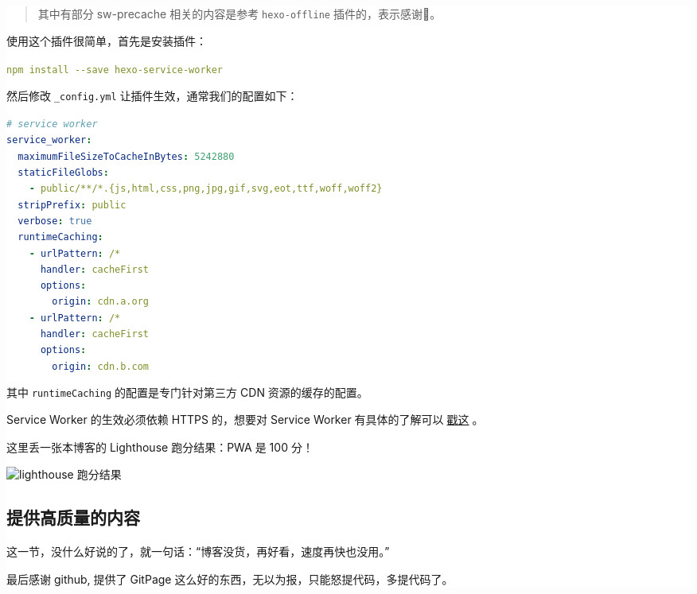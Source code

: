 > 其中有部分 sw-precache 相关的内容是参考 `hexo-offline` 插件的，表示感谢🙏。

使用这个插件很简单，首先是安装插件：

```yaml
npm install --save hexo-service-worker
```

然后修改 `_config.yml` 让插件生效，通常我们的配置如下：

```yaml
# service worker
service_worker:
  maximumFileSizeToCacheInBytes: 5242880
  staticFileGlobs:
    - public/**/*.{js,html,css,png,jpg,gif,svg,eot,ttf,woff,woff2}
  stripPrefix: public
  verbose: true
  runtimeCaching:
    - urlPattern: /*
      handler: cacheFirst
      options:
        origin: cdn.a.org
    - urlPattern: /*
      handler: cacheFirst
      options:
        origin: cdn.b.com
```

其中 `runtimeCaching` 的配置是专门针对第三方 CDN 资源的缓存的配置。

Service Worker 的生效必须依赖 HTTPS 的，想要对 Service Worker 有具体的了解可以 [戳这](https://lavas.baidu.com/doc/offline-and-cache-loading/service-worker/service-worker-introduction) 。

这里丢一张本博客的 Lighthouse 跑分结果：PWA 是 100 分！

![lighthouse 跑分结果](https://user-images.githubusercontent.com/3365978/29200085-03970528-7e85-11e7-924a-a231ad36726c.png)

## 提供高质量的内容

这一节，没什么好说的了，就一句话：“博客没货，再好看，速度再快也没用。”

最后感谢 github, 提供了 GitPage 这么好的东西，无以为报，只能怒提代码，多提代码了。